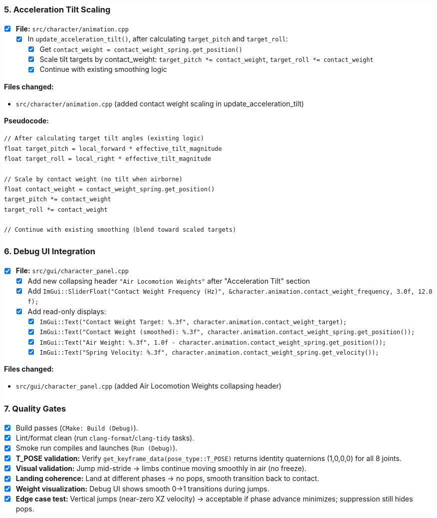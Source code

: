 ### 5. Acceleration Tilt Scaling

- [x] **File:** `src/character/animation.cpp`
  - [x] In `update_acceleration_tilt()`, after calculating `target_pitch` and `target_roll`:
    - [x] Get `contact_weight = contact_weight_spring.get_position()`
    - [x] Scale tilt targets by contact_weight: `target_pitch *= contact_weight`, `target_roll *= contact_weight`
    - [x] Continue with existing smoothing logic

**Files changed:**
- `src/character/animation.cpp` (added contact weight scaling in update_acceleration_tilt)

**Pseudocode:**
```
// After calculating target tilt angles (existing logic)
float target_pitch = local_forward * effective_tilt_magnitude
float target_roll = local_right * effective_tilt_magnitude

// Scale by contact weight (no tilt when airborne)
float contact_weight = contact_weight_spring.get_position()
target_pitch *= contact_weight
target_roll *= contact_weight

// Continue with existing smoothing (blend toward scaled targets)
```

### 6. Debug UI Integration

- [x] **File:** `src/gui/character_panel.cpp`
  - [x] Add new collapsing header `"Air Locomotion Weights"` after "Acceleration Tilt" section
  - [x] Add `ImGui::SliderFloat("Contact Weight Frequency (Hz)", &character.animation.contact_weight_frequency, 3.0f, 12.0f);`
  - [x] Add read-only displays:
    - [x] `ImGui::Text("Contact Weight Target: %.3f", character.animation.contact_weight_target);`
    - [x] `ImGui::Text("Contact Weight (smoothed): %.3f", character.animation.contact_weight_spring.get_position());`
    - [x] `ImGui::Text("Air Weight: %.3f", 1.0f - character.animation.contact_weight_spring.get_position());`
    - [x] `ImGui::Text("Spring Velocity: %.3f", character.animation.contact_weight_spring.get_velocity());`

**Files changed:**
- `src/gui/character_panel.cpp` (added Air Locomotion Weights collapsing header)

### 7. Quality Gates

- [x] Build passes (`CMake: Build (Debug)`).
- [x] Lint/format clean (run `clang-format`/`clang-tidy` tasks).
- [x] Smoke run compiles and launches (`Run (Debug)`).
- [x] **T_POSE validation:** Verify `get_keyframe_data(pose_type::T_POSE)` returns identity quaternions (1,0,0,0) for all 8 joints.
- [x] **Visual validation:** Jump mid-stride → limbs continue moving smoothly in air (no freeze).
- [x] **Landing coherence:** Land at different phases → no pops, smooth transition back to contact.
- [x] **Weight visualization:** Debug UI shows smooth 0→1 transitions during jumps.
- [x] **Edge case test:** Vertical jumps (near-zero XZ velocity) → acceptable if phase advance minimizes; suppression still hides pops.
